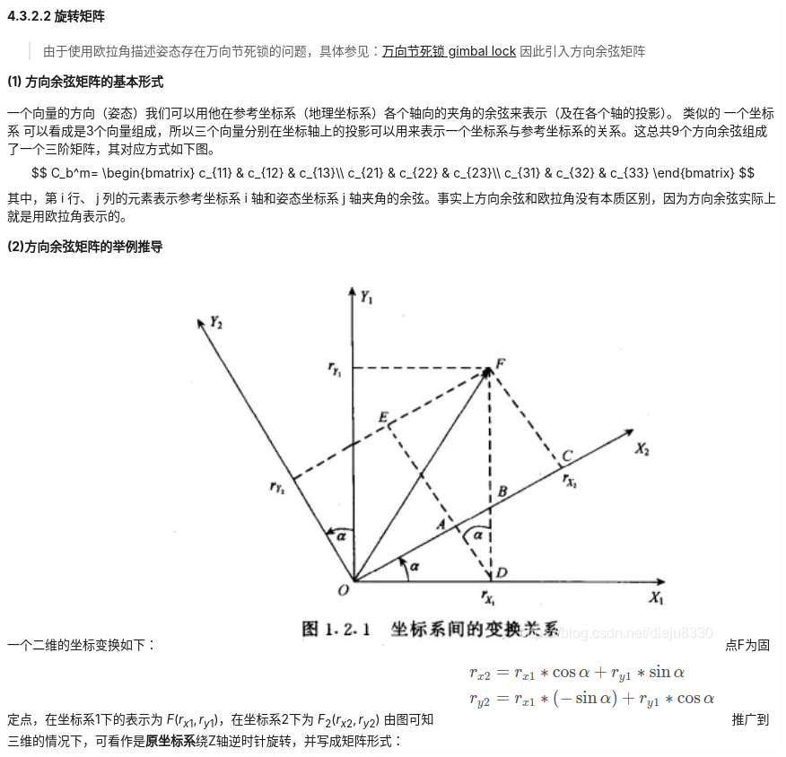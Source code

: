 
#### 4.3.2.2 旋转矩阵

> 由于使用欧拉角描述姿态存在万向节死锁的问题，具体参见：[万向节死锁 gimbal lock](https://www.cnblogs.com/timeObjserver/p/5936258.html)
> 因此引入方向余弦矩阵

**(1) 方向余弦矩阵的基本形式**

一个向量的方向（姿态）我们可以用他在参考坐标系（地理坐标系）各个轴向的夹角的余弦来表示（及在各个轴的投影）。
类似的 一个坐标系 可以看成是3个向量组成，所以三个向量分别在坐标轴上的投影可以用来表示一个坐标系与参考坐标系的关系。这总共9个方向余弦组成了一个三阶矩阵，其对应方式如下图。
$$
C_b^m=
\begin{bmatrix}
c_{11} & c_{12} & c_{13}\\
c_{21} & c_{22} & c_{23}\\
c_{31} & c_{32} & c_{33}
\end{bmatrix}
$$
其中，第 i 行、 j 列的元素表示参考坐标系 i 轴和姿态坐标系 j 轴夹角的余弦。事实上方向余弦和欧拉角没有本质区别，因为方向余弦实际上就是用欧拉角表示的。

**(2)方向余弦矩阵的举例推导**

一个二维的坐标变换如下：
![img](IMU基础.assets/20191116214329453.png)
点F为固定点，在坐标系1下的表示为 $F(r_{x1},r_{y1})$，在坐标系2下为 $F_{2}(r_{x2},r_{y2})$
由图可知
![image-20210202211133144](IMU基础.assets/image-20210202211133144.png)
推广到三维的情况下，可看作是**原坐标系**绕Z轴逆时针旋转，并写成矩阵形式：
